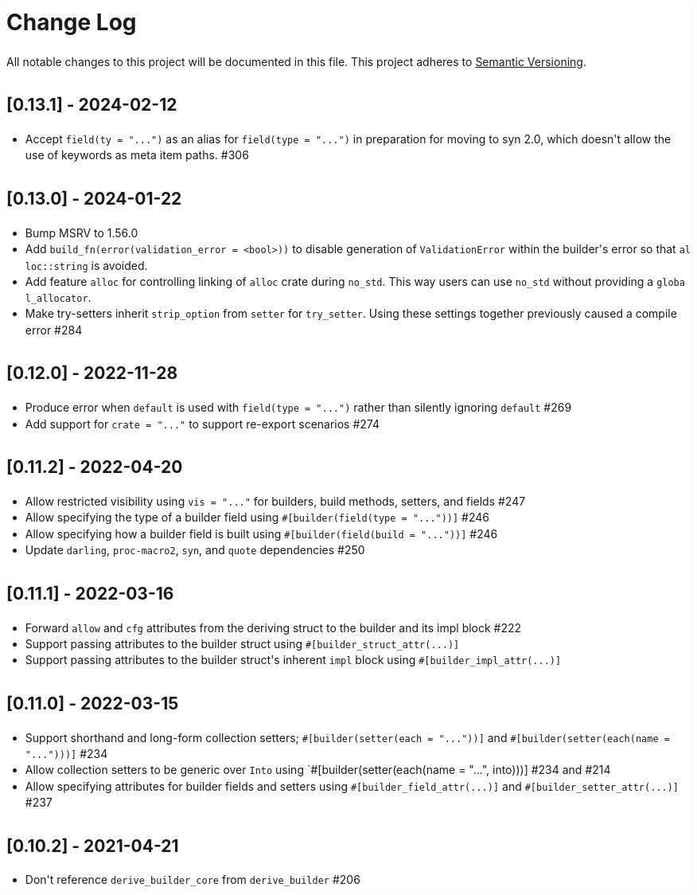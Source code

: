 # Change Log
All notable changes to this project will be documented in this file.
This project adheres to [Semantic Versioning](http://semver.org/).

## [0.13.1] - 2024-02-12
- Accept `field(ty = "...")` as an alias for `field(type = "...")` in preparation for moving to syn 2.0, which doesn't allow the use of keywords as meta item paths. #306

## [0.13.0] - 2024-01-22
- Bump MSRV to 1.56.0
- Add `build_fn(error(validation_error = <bool>))` to disable generation of `ValidationError` within the builder's error so that `alloc::string` is avoided.
- Add feature `alloc` for controlling linking of `alloc` crate during `no_std`. This way users can use `no_std` without providing a `global_allocator`.
- Make try-setters inherit `strip_option` from `setter` for `try_setter`. Using these settings together previously caused a compile error  #284

## [0.12.0] - 2022-11-28
- Produce error when `default` is used with `field(type = "...")` rather than silently ignoring `default` #269
- Add support for `crate = "..."` to support re-export scenarios #274

## [0.11.2] - 2022-04-20
- Allow restricted visibility using `vis = "..."` for builders, build methods, setters, and fields #247
- Allow specifying the type of a builder field using `#[builder(field(type = "..."))]` #246
- Allow specifying how a builder field is built using `#[builder(field(build = "..."))]` #246
- Update `darling`, `proc-macro2`, `syn`, and `quote` dependencies #250

## [0.11.1] - 2022-03-16
- Forward `allow` and `cfg` attributes from the deriving struct to the builder and its impl block #222
- Support passing attributes to the builder struct using `#[builder_struct_attr(...)]`
- Support passing attributes to the builder struct's inherent `impl` block using `#[builder_impl_attr(...)]`

## [0.11.0] - 2022-03-15
- Support shorthand and long-form collection setters; `#[builder(setter(each = "..."))]` and `#[builder(setter(each(name = "...")))]` #234
- Allow collection setters to be generic over `Into` using `#[builder(setter(each(name = "...", into)))] #234 and #214
- Allow specifying attributes for builder fields and setters using `#[builder_field_attr(...)]` and `#[builder_setter_attr(...)]` #237

## [0.10.2] - 2021-04-21
- Don't reference `derive_builder_core` from `derive_builder` #206


[Unreleased]:  https://github.com/colin-kiegel/rust-derive-builder/compare/v0.5.1...HEAD
[0.5.1]:  https://github.com/colin-kiegel/rust-derive-builder/compare/v0.5.0...v0.5.1
[0.5.0]:  https://github.com/colin-kiegel/rust-derive-builder/compare/v0.4.7...v0.5.0
[0.4.7]:  https://github.com/colin-kiegel/rust-derive-builder/compare/v0.4.6...v0.4.7
[0.4.6]:  https://github.com/colin-kiegel/rust-derive-builder/compare/v0.4.5...v0.4.6
[0.4.5]:  https://github.com/colin-kiegel/rust-derive-builder/compare/v0.4.4...v0.4.5
[0.4.4]:  https://github.com/colin-kiegel/rust-derive-builder/compare/v0.4.3...v0.4.4
[0.4.3]:  https://github.com/colin-kiegel/rust-derive-builder/compare/v0.4.2...v0.4.3
[0.4.2]:  https://github.com/colin-kiegel/rust-derive-builder/compare/v0.4.1...v0.4.2
[0.4.1]:  https://github.com/colin-kiegel/rust-derive-builder/compare/v0.4.0...v0.4.1
[0.4.0]:  https://github.com/colin-kiegel/rust-derive-builder/compare/v0.3.0...v0.4.0
[0.3.0]:  https://github.com/colin-kiegel/rust-derive-builder/compare/v0.2.1...v0.3.0
[0.2.1]:  https://github.com/colin-kiegel/rust-derive-builder/compare/v0.2.0...v0.2.1
[0.2.0]:  https://github.com/colin-kiegel/rust-derive-builder/compare/v0.1.0...v0.2.0
[0.1.0]: https://github.com/colin-kiegel/rust-derive-builder/tree/v0.1.0